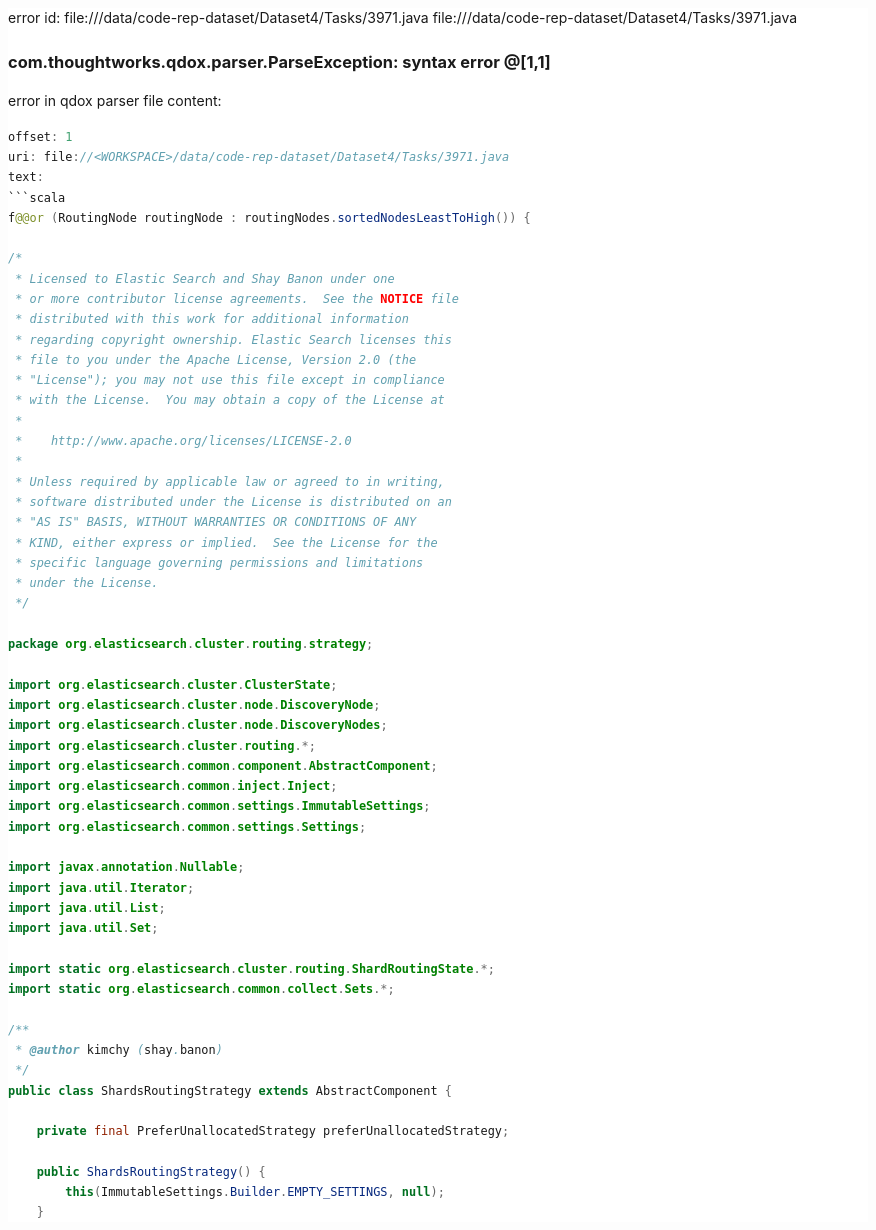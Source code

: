 error id: file://<WORKSPACE>/data/code-rep-dataset/Dataset4/Tasks/3971.java
file://<WORKSPACE>/data/code-rep-dataset/Dataset4/Tasks/3971.java
### com.thoughtworks.qdox.parser.ParseException: syntax error @[1,1]

error in qdox parser
file content:
```java
offset: 1
uri: file://<WORKSPACE>/data/code-rep-dataset/Dataset4/Tasks/3971.java
text:
```scala
f@@or (RoutingNode routingNode : routingNodes.sortedNodesLeastToHigh()) {

/*
 * Licensed to Elastic Search and Shay Banon under one
 * or more contributor license agreements.  See the NOTICE file
 * distributed with this work for additional information
 * regarding copyright ownership. Elastic Search licenses this
 * file to you under the Apache License, Version 2.0 (the
 * "License"); you may not use this file except in compliance
 * with the License.  You may obtain a copy of the License at
 *
 *    http://www.apache.org/licenses/LICENSE-2.0
 *
 * Unless required by applicable law or agreed to in writing,
 * software distributed under the License is distributed on an
 * "AS IS" BASIS, WITHOUT WARRANTIES OR CONDITIONS OF ANY
 * KIND, either express or implied.  See the License for the
 * specific language governing permissions and limitations
 * under the License.
 */

package org.elasticsearch.cluster.routing.strategy;

import org.elasticsearch.cluster.ClusterState;
import org.elasticsearch.cluster.node.DiscoveryNode;
import org.elasticsearch.cluster.node.DiscoveryNodes;
import org.elasticsearch.cluster.routing.*;
import org.elasticsearch.common.component.AbstractComponent;
import org.elasticsearch.common.inject.Inject;
import org.elasticsearch.common.settings.ImmutableSettings;
import org.elasticsearch.common.settings.Settings;

import javax.annotation.Nullable;
import java.util.Iterator;
import java.util.List;
import java.util.Set;

import static org.elasticsearch.cluster.routing.ShardRoutingState.*;
import static org.elasticsearch.common.collect.Sets.*;

/**
 * @author kimchy (shay.banon)
 */
public class ShardsRoutingStrategy extends AbstractComponent {

    private final PreferUnallocatedStrategy preferUnallocatedStrategy;

    public ShardsRoutingStrategy() {
        this(ImmutableSettings.Builder.EMPTY_SETTINGS, null);
    }

```